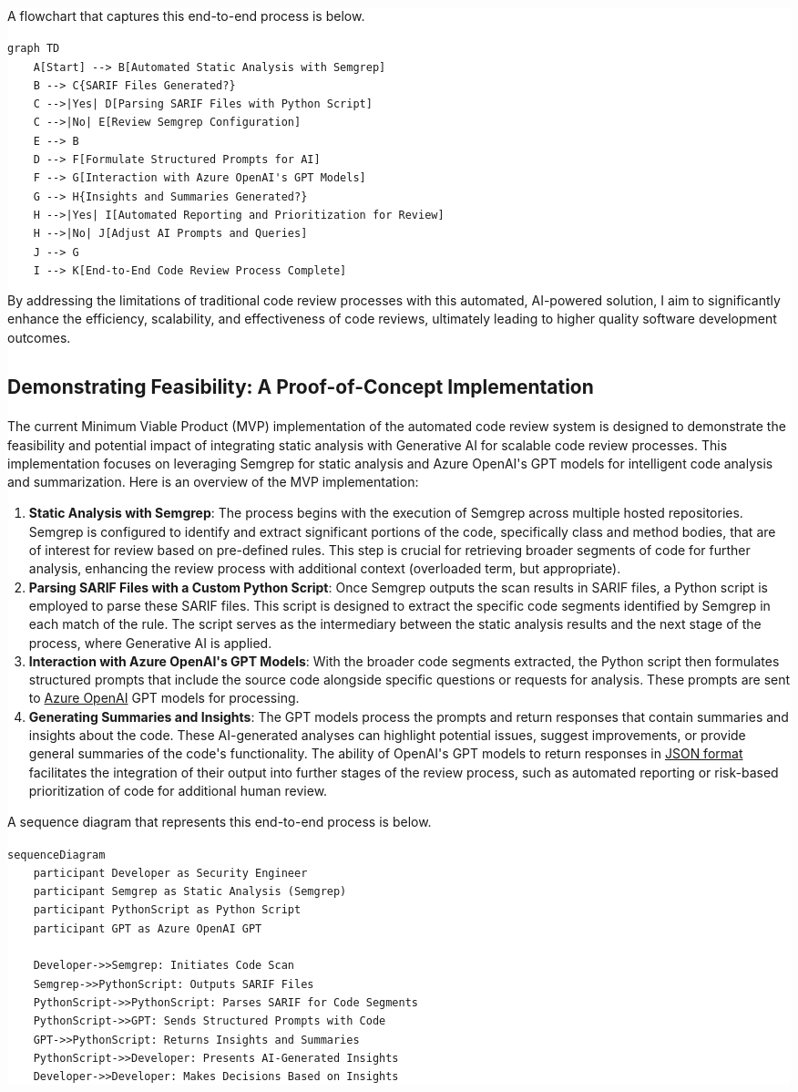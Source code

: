 A flowchart that captures this end-to-end process is below.
```mermaid
graph TD
    A[Start] --> B[Automated Static Analysis with Semgrep]
    B --> C{SARIF Files Generated?}
    C -->|Yes| D[Parsing SARIF Files with Python Script]
    C -->|No| E[Review Semgrep Configuration]
    E --> B
    D --> F[Formulate Structured Prompts for AI]
    F --> G[Interaction with Azure OpenAI's GPT Models]
    G --> H{Insights and Summaries Generated?}
    H -->|Yes| I[Automated Reporting and Prioritization for Review]
    H -->|No| J[Adjust AI Prompts and Queries]
    J --> G
    I --> K[End-to-End Code Review Process Complete]
```

By addressing the limitations of traditional code review processes with this automated, AI-powered solution, I aim to significantly enhance the efficiency, scalability, and effectiveness of code reviews, ultimately leading to higher quality software development outcomes.
## Demonstrating Feasibility: A Proof-of-Concept Implementation
The current Minimum Viable Product (MVP) implementation of the automated code review system is designed to demonstrate the feasibility and potential impact of integrating static analysis with Generative AI for scalable code review processes. This implementation focuses on leveraging Semgrep for static analysis and Azure OpenAI's GPT models for intelligent code analysis and summarization. Here is an overview of the MVP implementation:
1. **Static Analysis with Semgrep**: The process begins with the execution of Semgrep across multiple hosted repositories. Semgrep is configured to identify and extract significant portions of the code, specifically class and method bodies, that are of interest for review based on pre-defined rules. This step is crucial for retrieving broader segments of code for further analysis, enhancing the review process with additional context (overloaded term, but appropriate). 
2. **Parsing SARIF Files with a Custom Python Script**: Once Semgrep outputs the scan results in SARIF files, a Python script is employed to parse these SARIF files. This script is designed to extract the specific code segments identified by Semgrep in each match of the rule. The script serves as the intermediary between the static analysis results and the next stage of the process, where Generative AI is applied.
3. **Interaction with Azure OpenAI's GPT Models**: With the broader code segments extracted, the Python script then formulates structured prompts that include the source code alongside specific questions or requests for analysis. These prompts are sent to [Azure OpenAI](https://azure.microsoft.com/en-us/products/ai-services/openai-service) GPT models for processing. 
4. **Generating Summaries and Insights**: The GPT models process the prompts and return responses that contain summaries and insights about the code. These AI-generated analyses can highlight potential issues, suggest improvements, or provide general summaries of the code's functionality. The ability of OpenAI's GPT models to return responses in [JSON format](https://platform.openai.com/docs/guides/text-generation/json-mode) facilitates the integration of their output into further stages of the review process, such as automated reporting or risk-based prioritization of code for additional human review.

A sequence diagram that represents this end-to-end process is below.
```mermaid
sequenceDiagram
    participant Developer as Security Engineer
    participant Semgrep as Static Analysis (Semgrep)
    participant PythonScript as Python Script
    participant GPT as Azure OpenAI GPT

    Developer->>Semgrep: Initiates Code Scan
    Semgrep->>PythonScript: Outputs SARIF Files
    PythonScript->>PythonScript: Parses SARIF for Code Segments
    PythonScript->>GPT: Sends Structured Prompts with Code
    GPT->>PythonScript: Returns Insights and Summaries
    PythonScript->>Developer: Presents AI-Generated Insights
    Developer->>Developer: Makes Decisions Based on Insights
```